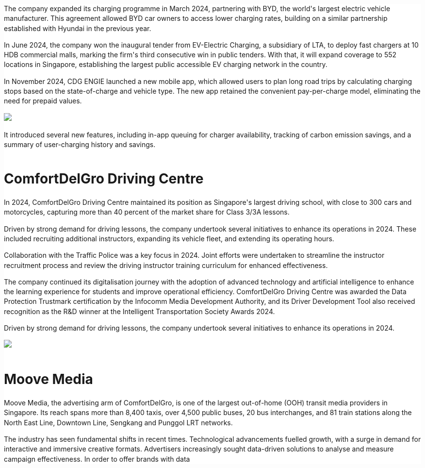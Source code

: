 The company expanded its charging programme in March 2024, partnering with BYD, the world's largest electric vehicle manufacturer. This agreement allowed BYD car owners to access lower charging rates, building on a similar partnership established with Hyundai in the previous year.

In June 2024, the company won the inaugural tender from EV-Electric Charging, a subsidiary of LTA, to deploy fast chargers at 10 HDB commercial malls, marking the firm's third consecutive win in public tenders. With that, it will expand coverage to 552 locations in Singapore, establishing the largest public accessible EV charging network in the country.

In November 2024, CDG ENGIE launched a new mobile app, which allowed users to plan long road trips by calculating charging stops based on the state-of-charge and vehicle type. The new app retained the convenient pay-per-charge model, eliminating the need for prepaid values.

![](images/b9e6ae0c93b3def9dafa7b55db637b12cf0cf196530ea0e52ece077e7e584fac.jpg)

It introduced several new features, including in-app queuing for charger availability, tracking of carbon emission savings, and a summary of user-charging history and savings.

# ComfortDelGro Driving Centre

In 2024, ComfortDelGro Driving Centre maintained its position as Singapore's largest driving school, with close to 300 cars and motorcycles, capturing more than 40 percent of the market share for Class 3/3A lessons.

Driven by strong demand for driving lessons, the company undertook several initiatives to enhance its operations in 2024. These included recruiting additional instructors, expanding its vehicle fleet, and extending its operating hours.

Collaboration with the Traffic Police was a key focus in 2024. Joint efforts were undertaken to streamline the instructor recruitment process and review the driving instructor training curriculum for enhanced effectiveness.

The company continued its digitalisation journey with the adoption of advanced technology and artificial intelligence to enhance the learning experience for students and improve operational efficiency. ComfortDelGro Driving Centre was awarded the Data Protection Trustmark certification by the Infocomm Media Development Authority, and its Driver Development Tool also received recognition as the R&D winner at the Intelligent Transportation Society Awards 2024.

Driven by strong demand for driving lessons, the company undertook several initiatives to enhance its operations in 2024.

![](images/1dd08b2a4760ac5fc1a0092029212e5c0319b5f40b268075759e9e0cbd15d085.jpg)

# Moove Media

Moove Media, the advertising arm of ComfortDelGro, is one of the largest out-of-home (OOH) transit media providers in Singapore. Its reach spans more than 8,400 taxis, over 4,500 public buses, 20 bus interchanges, and 81 train stations along the North East Line, Downtown Line, Sengkang and Punggol LRT networks.

The industry has seen fundamental shifts in recent times. Technological advancements fuelled growth, with a surge in demand for interactive and immersive creative formats. Advertisers increasingly sought data-driven solutions to analyse and measure campaign effectiveness. In order to offer brands with data
